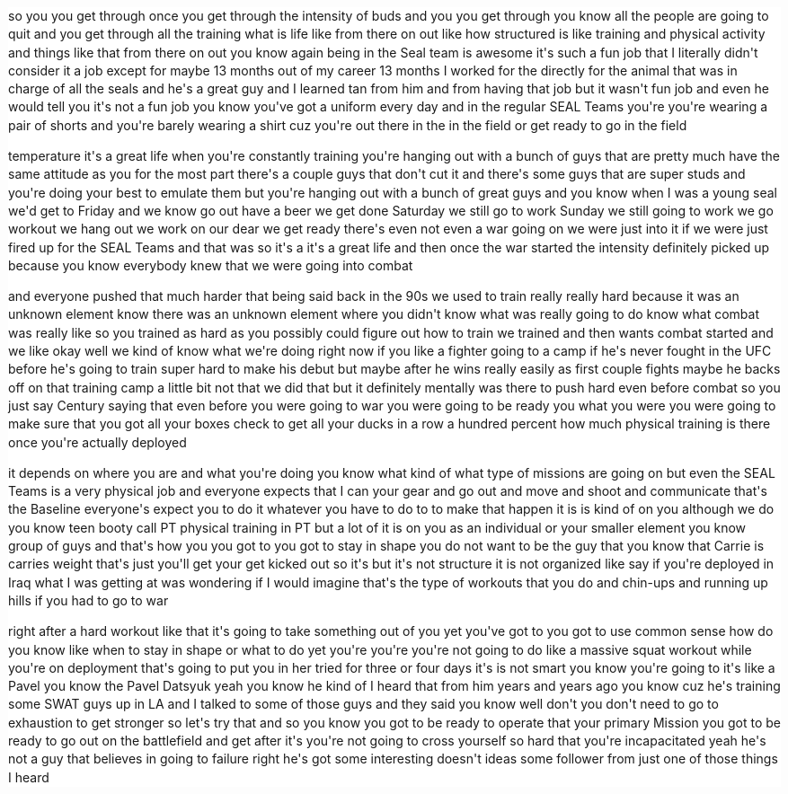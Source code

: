 <timemark seconds="2326" />

so you you get through once you get through the intensity of buds and you you get through you know all the people are going to quit and you get through all the training what is life like from there on out like how structured is like training and physical activity and things like that from there on out you know again being in the Seal team is awesome it's such a fun job that I literally didn't consider it a job except for maybe 13 months out of my career 13 months I worked for the directly for the animal that was in charge of all the seals and he's a great guy and I learned tan from him and from having that job but it wasn't fun job and even he would tell you it's not a fun job you know you've got a uniform every day and in the regular SEAL Teams you're you're wearing a pair of shorts and you're barely wearing a shirt cuz you're out there in the in the field or get ready to go in the field

<timemark seconds="2386" />

temperature it's a great life when you're constantly training you're hanging out with a bunch of guys that are pretty much have the same attitude as you for the most part there's a couple guys that don't cut it and there's some guys that are super studs and you're doing your best to emulate them but you're hanging out with a bunch of great guys and you know when I was a young seal we'd get to Friday and we know go out have a beer we get done Saturday we still go to work Sunday we still going to work we go workout we hang out we work on our dear we get ready there's even not even a war going on we were just into it if we were just fired up for the SEAL Teams and that was so it's a it's a great life and then once the war started the intensity definitely picked up because you know everybody knew that we were going into combat

<timemark seconds="2431" />

and everyone pushed that much harder that being said back in the 90s we used to train really really hard because it was an unknown element know there was an unknown element where you didn't know what was really going to do know what combat was really like so you trained as hard as you possibly could figure out how to train we trained and then wants combat started and we like okay well we kind of know what we're doing right now if you like a fighter going to a camp if he's never fought in the UFC before he's going to train super hard to make his debut but maybe after he wins really easily as first couple fights maybe he backs off on that training camp a little bit not that we did that but it definitely mentally was there to push hard even before combat so you just say Century saying that even before you were going to war you were going to be ready you what you were you were going to make sure that you got all your boxes check to get all your ducks in a row a hundred percent how much physical training is there once you're actually deployed

<timemark seconds="2489" />

it depends on where you are and what you're doing you know what kind of what type of missions are going on but even the SEAL Teams is a very physical job and everyone expects that I can your gear and go out and move and shoot and communicate that's the Baseline everyone's expect you to do it whatever you have to do to to make that happen it is is kind of on you although we do you know teen booty call PT physical training in PT but a lot of it is on you as an individual or your smaller element you know group of guys and that's how you you got to you got to stay in shape you do not want to be the guy that you know that Carrie is carries weight that's just you'll get your get kicked out so it's but it's not structure it is not organized like say if you're deployed in Iraq what I was getting at was wondering if I would imagine that's the type of workouts that you do and chin-ups and running up hills if you had to go to war

<timemark seconds="2549" />

right after a hard workout like that it's going to take something out of you yet you've got to you got to use common sense how do you know like when to stay in shape or what to do yet you're you're you're not going to do like a massive squat workout while you're on deployment that's going to put you in her tried for three or four days it's is not smart you know you're going to it's like a Pavel you know the Pavel Datsyuk yeah you know he kind of I heard that from him years and years ago you know cuz he's training some SWAT guys up in LA and I talked to some of those guys and they said you know well don't you don't need to go to exhaustion to get stronger so let's try that and so you know you got to be ready to operate that your primary Mission you got to be ready to go out on the battlefield and get after it's you're not going to cross yourself so hard that you're incapacitated yeah he's not a guy that believes in going to failure right he's got some interesting doesn't ideas some follower from just one of those things I heard
